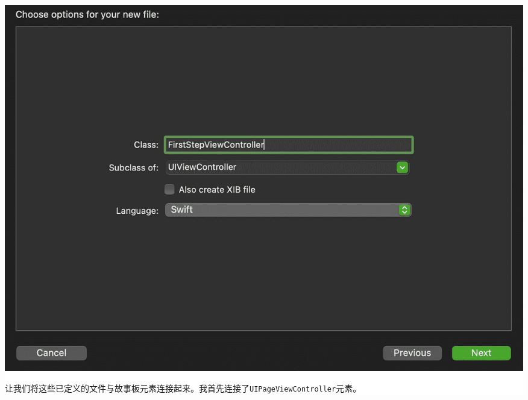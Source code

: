 ![](img/ff0eeb0817fdcc83be82f0272ed5106c.png)

让我们将这些已定义的文件与故事板元素连接起来。我首先连接了`UIPageViewController`元素。
